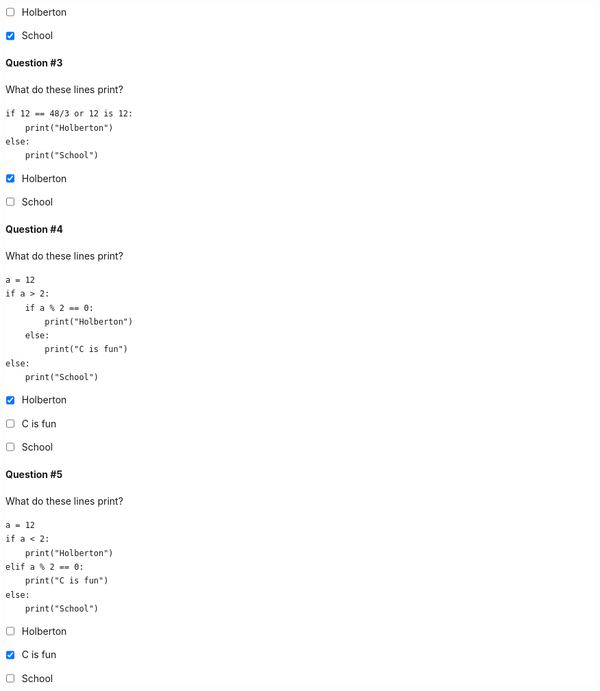 
- [ ] Holberton
    
- [X] School
    

#### Question #3

What do these lines print?

    if 12 == 48/3 or 12 is 12:
        print("Holberton")
    else:
        print("School")
    

- [X] Holberton
    
- [ ] School
    

#### Question #4

What do these lines print?

    a = 12
    if a > 2:
        if a % 2 == 0:
            print("Holberton")
        else:
            print("C is fun")
    else:
        print("School")
    

- [X] Holberton
    
- [ ] C is fun
    
- [ ] School
    

#### Question #5

What do these lines print?

    a = 12
    if a < 2:
        print("Holberton")
    elif a % 2 == 0:
        print("C is fun")
    else:
        print("School")
    

- [ ] Holberton
    
- [X] C is fun
    
- [ ] School
    
